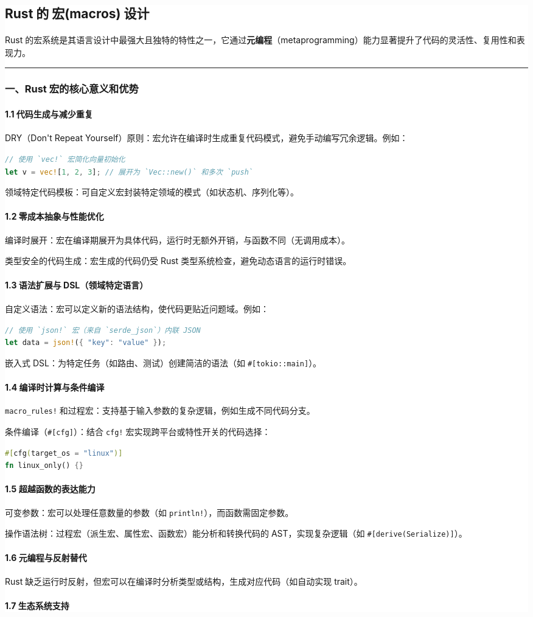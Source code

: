 ## Rust 的 宏(macros) 设计

Rust 的宏系统是其语言设计中最强大且独特的特性之一，它通过**元编程**（metaprogramming）能力显著提升了代码的灵活性、复用性和表现力。

---

###  一、Rust 宏的核心意义和优势

#### 1.1 代码生成与减少重复

DRY（Don't Repeat Yourself）原则：宏允许在编译时生成重复代码模式，避免手动编写冗余逻辑。例如：

```rust
// 使用 `vec!` 宏简化向量初始化
let v = vec![1, 2, 3]; // 展开为 `Vec::new()` 和多次 `push`
```

领域特定代码模板：可自定义宏封装特定领域的模式（如状态机、序列化等）。

#### 1.2 零成本抽象与性能优化

编译时展开：宏在编译期展开为具体代码，运行时无额外开销，与函数不同（无调用成本）。

类型安全的代码生成：宏生成的代码仍受 Rust 类型系统检查，避免动态语言的运行时错误。

#### 1.3 语法扩展与 DSL（领域特定语言）

自定义语法：宏可以定义新的语法结构，使代码更贴近问题域。例如：

```rust
// 使用 `json!` 宏（来自 `serde_json`）内联 JSON
let data = json!({ "key": "value" });
```

嵌入式 DSL：为特定任务（如路由、测试）创建简洁的语法（如 `#[tokio::main]`）。

#### 1.4 编译时计算与条件编译

`macro_rules!` 和过程宏：支持基于输入参数的复杂逻辑，例如生成不同代码分支。

条件编译（`#[cfg]`）：结合 `cfg!` 宏实现跨平台或特性开关的代码选择：

```rust
#[cfg(target_os = "linux")]
fn linux_only() {}
```

#### 1.5 超越函数的表达能力

可变参数：宏可以处理任意数量的参数（如 `println!`），而函数需固定参数。

操作语法树：过程宏（派生宏、属性宏、函数宏）能分析和转换代码的 AST，实现复杂逻辑（如 `#[derive(Serialize)]`）。

#### 1.6 元编程与反射替代

Rust 缺乏运行时反射，但宏可以在编译时分析类型或结构，生成对应代码（如自动实现 trait）。

#### 1.7 生态系统支持
